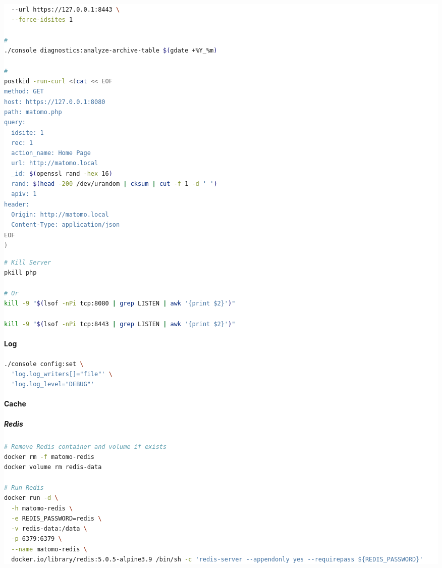 ```sh
  --url https://127.0.0.1:8443 \
  --force-idsites 1

#
./console diagnostics:analyze-archive-table $(gdate +%Y_%m)

#
postkid -run-curl <(cat << EOF
method: GET
host: https://127.0.0.1:8080
path: matomo.php
query:
  idsite: 1
  rec: 1
  action_name: Home Page
  url: http://matomo.local
  _id: $(openssl rand -hex 16)
  rand: $(head -200 /dev/urandom | cksum | cut -f 1 -d ' ')
  apiv: 1
header:
  Origin: http://matomo.local
  Content-Type: application/json
EOF
)
```

```sh
# Kill Server
pkill php

# Or
kill -9 "$(lsof -nPi tcp:8080 | grep LISTEN | awk '{print $2}')"

kill -9 "$(lsof -nPi tcp:8443 | grep LISTEN | awk '{print $2}')"
```

#### Log

```sh
./console config:set \
  'log.log_writers[]="file"' \
  'log.log_level="DEBUG"'
```

#### Cache

##### Redis

```sh
# Remove Redis container and volume if exists
docker rm -f matomo-redis
docker volume rm redis-data

# Run Redis
docker run -d \
  -h matomo-redis \
  -e REDIS_PASSWORD=redis \
  -v redis-data:/data \
  -p 6379:6379 \
  --name matomo-redis \
  docker.io/library/redis:5.0.5-alpine3.9 /bin/sh -c 'redis-server --appendonly yes --requirepass ${REDIS_PASSWORD}'
```
